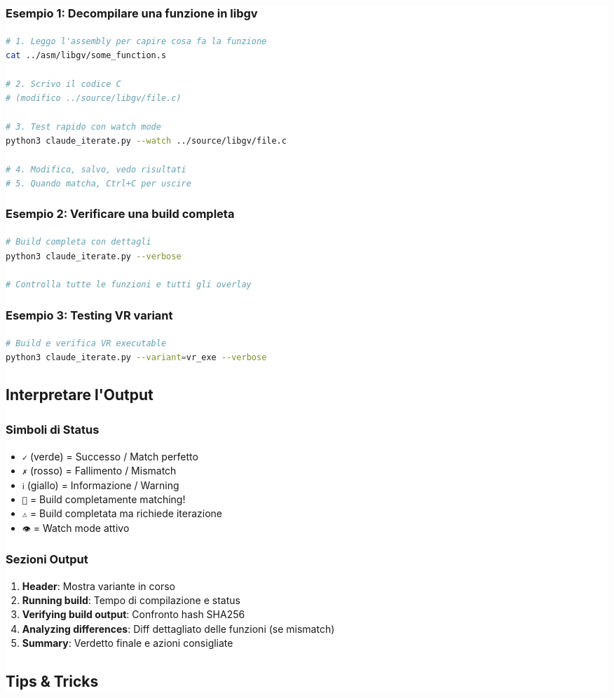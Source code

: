 ### Esempio 1: Decompilare una funzione in libgv

```bash
# 1. Leggo l'assembly per capire cosa fa la funzione
cat ../asm/libgv/some_function.s

# 2. Scrivo il codice C
# (modifico ../source/libgv/file.c)

# 3. Test rapido con watch mode
python3 claude_iterate.py --watch ../source/libgv/file.c

# 4. Modifico, salvo, vedo risultati
# 5. Quando matcha, Ctrl+C per uscire
```

### Esempio 2: Verificare una build completa

```bash
# Build completa con dettagli
python3 claude_iterate.py --verbose

# Controlla tutte le funzioni e tutti gli overlay
```

### Esempio 3: Testing VR variant

```bash
# Build e verifica VR executable
python3 claude_iterate.py --variant=vr_exe --verbose
```

## Interpretare l'Output

### Simboli di Status

- `✓` (verde) = Successo / Match perfetto
- `✗` (rosso) = Fallimento / Mismatch
- `ℹ` (giallo) = Informazione / Warning
- `🎉` = Build completamente matching!
- `⚠` = Build completata ma richiede iterazione
- `👁` = Watch mode attivo

### Sezioni Output

1. **Header**: Mostra variante in corso
2. **Running build**: Tempo di compilazione e status
3. **Verifying build output**: Confronto hash SHA256
4. **Analyzing differences**: Diff dettagliato delle funzioni (se mismatch)
5. **Summary**: Verdetto finale e azioni consigliate

## Tips & Tricks
